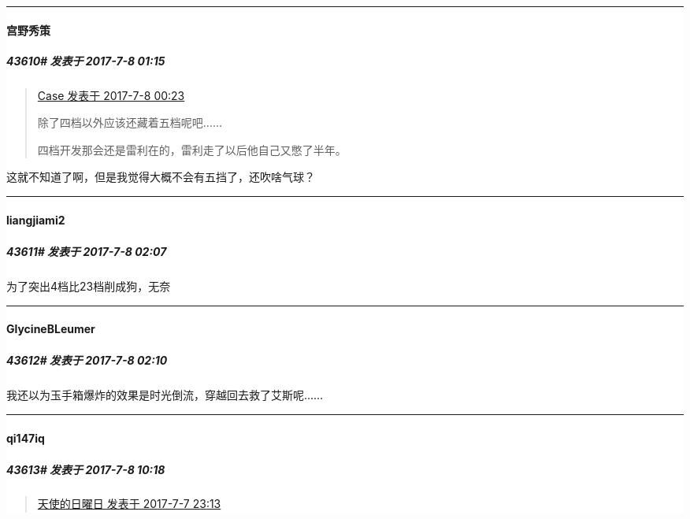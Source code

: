 





-----

####  宫野秀策  
##### 43610#       发表于 2017-7-8 01:15



<blockquote><a href="httphttps://bbs.saraba1st.com/2b/forum.php?mod=redirect&amp;goto=findpost&amp;pid=36515271&amp;ptid=98922" target="_blank">Case 发表于 2017-7-8 00:23</a>

除了四档以外应该还藏着五档呢吧……


四档开发那会还是雷利在的，雷利走了以后他自己又憋了半年。</blockquote>
这就不知道了啊，但是我觉得大概不会有五挡了，还吹啥气球？







-----

####  liangjiami2  
##### 43611#       发表于 2017-7-8 02:07




为了突出4档比23档削成狗，无奈







-----

####  GlycineBLeumer  
##### 43612#       发表于 2017-7-8 02:10




我还以为玉手箱爆炸的效果是时光倒流，穿越回去救了艾斯呢……







-----

####  qi147iq  
##### 43613#       发表于 2017-7-8 10:18



<blockquote><a href="httphttps://bbs.saraba1st.com/2b/forum.php?mod=redirect&amp;goto=findpost&amp;pid=36514749&amp;ptid=98922" target="_blank">天使的日曜日 发表于 2017-7-7 23:13</a>
